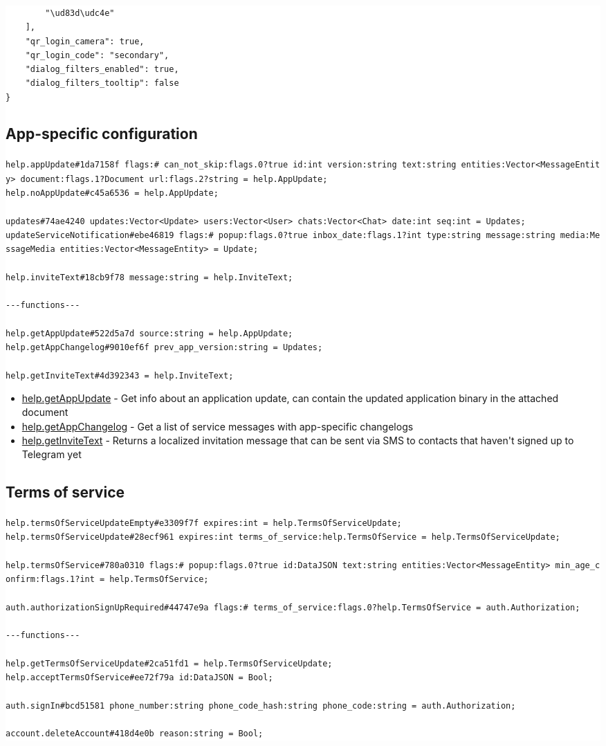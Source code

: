 ```
        "\ud83d\udc4e"
    ],
    "qr_login_camera": true,
    "qr_login_code": "secondary",
    "dialog_filters_enabled": true,
    "dialog_filters_tooltip": false
}
```

## App-specific configuration

```
help.appUpdate#1da7158f flags:# can_not_skip:flags.0?true id:int version:string text:string entities:Vector<MessageEntity> document:flags.1?Document url:flags.2?string = help.AppUpdate;
help.noAppUpdate#c45a6536 = help.AppUpdate;

updates#74ae4240 updates:Vector<Update> users:Vector<User> chats:Vector<Chat> date:int seq:int = Updates;
updateServiceNotification#ebe46819 flags:# popup:flags.0?true inbox_date:flags.1?int type:string message:string media:MessageMedia entities:Vector<MessageEntity> = Update;

help.inviteText#18cb9f78 message:string = help.InviteText;

---functions---

help.getAppUpdate#522d5a7d source:string = help.AppUpdate;
help.getAppChangelog#9010ef6f prev_app_version:string = Updates;

help.getInviteText#4d392343 = help.InviteText;
```

- [help.getAppUpdate](https://core.telegram.org/method/help.getAppUpdate) - Get info about an application update, can contain the updated application binary in the attached document
- [help.getAppChangelog](https://core.telegram.org/method/help.getAppChangelog) - Get a list of service messages with app-specific changelogs
- [help.getInviteText](https://core.telegram.org/method/help.getInviteText) - Returns a localized invitation message that can be sent via SMS to contacts that haven't signed up to Telegram yet

## Terms of service

```
help.termsOfServiceUpdateEmpty#e3309f7f expires:int = help.TermsOfServiceUpdate;
help.termsOfServiceUpdate#28ecf961 expires:int terms_of_service:help.TermsOfService = help.TermsOfServiceUpdate;

help.termsOfService#780a0310 flags:# popup:flags.0?true id:DataJSON text:string entities:Vector<MessageEntity> min_age_confirm:flags.1?int = help.TermsOfService;

auth.authorizationSignUpRequired#44747e9a flags:# terms_of_service:flags.0?help.TermsOfService = auth.Authorization;

---functions---

help.getTermsOfServiceUpdate#2ca51fd1 = help.TermsOfServiceUpdate;
help.acceptTermsOfService#ee72f79a id:DataJSON = Bool;

auth.signIn#bcd51581 phone_number:string phone_code_hash:string phone_code:string = auth.Authorization;

account.deleteAccount#418d4e0b reason:string = Bool;
```
